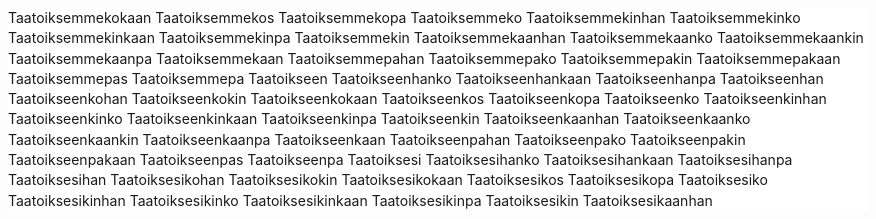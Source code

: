 Taatoiksemmekokaan
Taatoiksemmekos
Taatoiksemmekopa
Taatoiksemmeko
Taatoiksemmekinhan
Taatoiksemmekinko
Taatoiksemmekinkaan
Taatoiksemmekinpa
Taatoiksemmekin
Taatoiksemmekaanhan
Taatoiksemmekaanko
Taatoiksemmekaankin
Taatoiksemmekaanpa
Taatoiksemmekaan
Taatoiksemmepahan
Taatoiksemmepako
Taatoiksemmepakin
Taatoiksemmepakaan
Taatoiksemmepas
Taatoiksemmepa
Taatoikseen
Taatoikseenhanko
Taatoikseenhankaan
Taatoikseenhanpa
Taatoikseenhan
Taatoikseenkohan
Taatoikseenkokin
Taatoikseenkokaan
Taatoikseenkos
Taatoikseenkopa
Taatoikseenko
Taatoikseenkinhan
Taatoikseenkinko
Taatoikseenkinkaan
Taatoikseenkinpa
Taatoikseenkin
Taatoikseenkaanhan
Taatoikseenkaanko
Taatoikseenkaankin
Taatoikseenkaanpa
Taatoikseenkaan
Taatoikseenpahan
Taatoikseenpako
Taatoikseenpakin
Taatoikseenpakaan
Taatoikseenpas
Taatoikseenpa
Taatoiksesi
Taatoiksesihanko
Taatoiksesihankaan
Taatoiksesihanpa
Taatoiksesihan
Taatoiksesikohan
Taatoiksesikokin
Taatoiksesikokaan
Taatoiksesikos
Taatoiksesikopa
Taatoiksesiko
Taatoiksesikinhan
Taatoiksesikinko
Taatoiksesikinkaan
Taatoiksesikinpa
Taatoiksesikin
Taatoiksesikaanhan